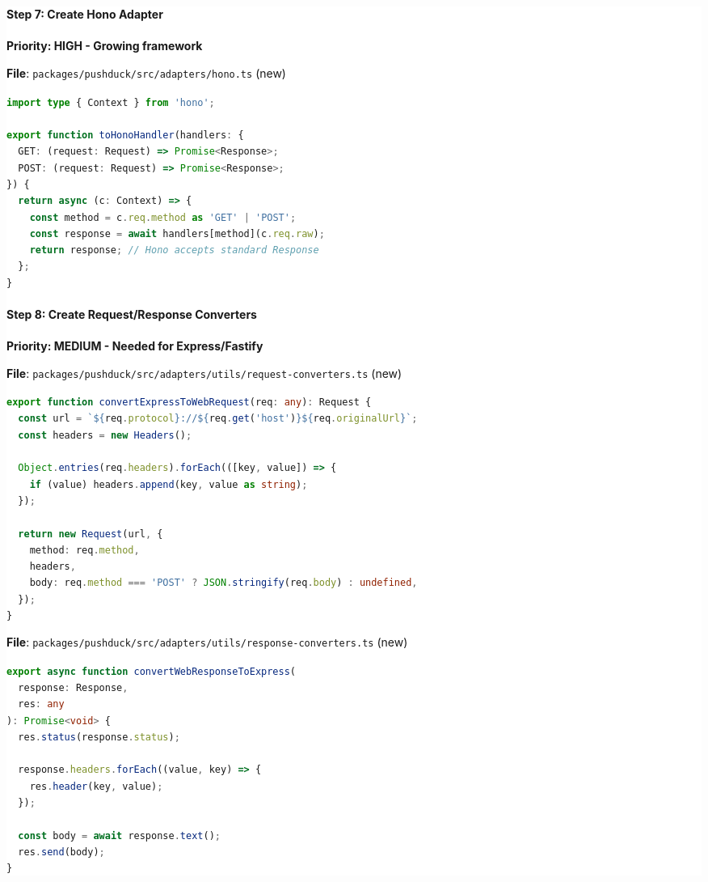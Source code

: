 #### Step 7: Create Hono Adapter

**Priority: HIGH - Growing framework**

**File**: `packages/pushduck/src/adapters/hono.ts` (new)

```typescript
import type { Context } from 'hono';

export function toHonoHandler(handlers: {
  GET: (request: Request) => Promise<Response>;
  POST: (request: Request) => Promise<Response>;
}) {
  return async (c: Context) => {
    const method = c.req.method as 'GET' | 'POST';
    const response = await handlers[method](c.req.raw);
    return response; // Hono accepts standard Response
  };
}
```

#### Step 8: Create Request/Response Converters

**Priority: MEDIUM - Needed for Express/Fastify**

**File**: `packages/pushduck/src/adapters/utils/request-converters.ts` (new)

```typescript
export function convertExpressToWebRequest(req: any): Request {
  const url = `${req.protocol}://${req.get('host')}${req.originalUrl}`;
  const headers = new Headers();
  
  Object.entries(req.headers).forEach(([key, value]) => {
    if (value) headers.append(key, value as string);
  });

  return new Request(url, {
    method: req.method,
    headers,
    body: req.method === 'POST' ? JSON.stringify(req.body) : undefined,
  });
}
```

**File**: `packages/pushduck/src/adapters/utils/response-converters.ts` (new)

```typescript
export async function convertWebResponseToExpress(
  response: Response, 
  res: any
): Promise<void> {
  res.status(response.status);
  
  response.headers.forEach((value, key) => {
    res.header(key, value);
  });
  
  const body = await response.text();
  res.send(body);
}
```
